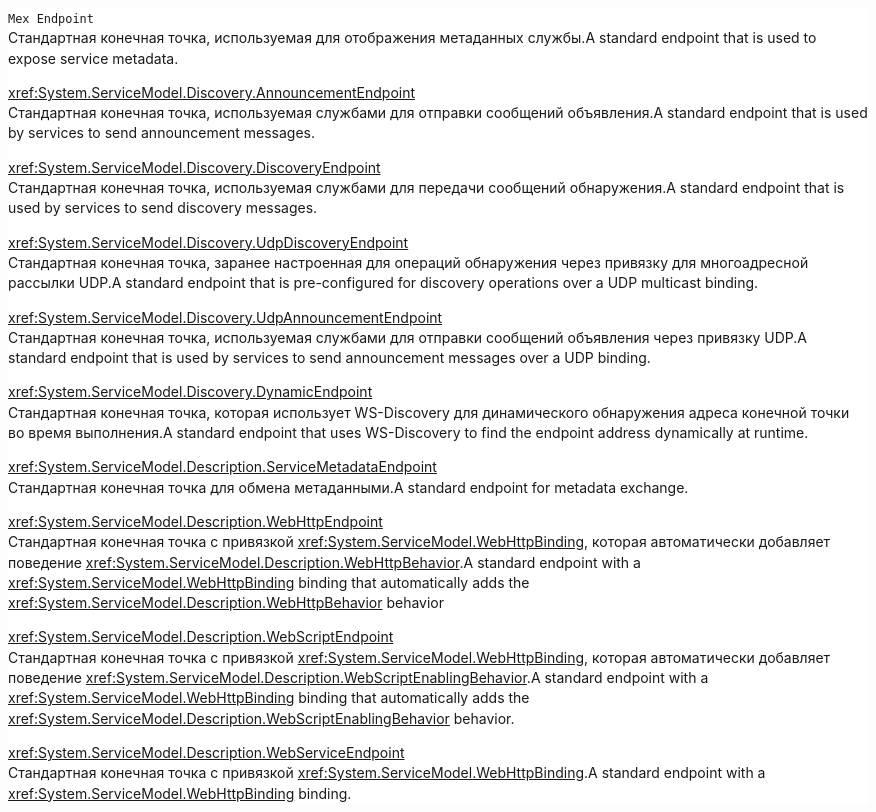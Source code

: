  `Mex Endpoint`  
 <span data-ttu-id="a4ab4-139">Стандартная конечная точка, используемая для отображения метаданных службы.</span><span class="sxs-lookup"><span data-stu-id="a4ab4-139">A standard endpoint that is used to expose service metadata.</span></span>  
  
 <xref:System.ServiceModel.Discovery.AnnouncementEndpoint>  
 <span data-ttu-id="a4ab4-140">Стандартная конечная точка, используемая службами для отправки сообщений объявления.</span><span class="sxs-lookup"><span data-stu-id="a4ab4-140">A standard endpoint that is used by services to send announcement messages.</span></span>  
  
 <xref:System.ServiceModel.Discovery.DiscoveryEndpoint>  
 <span data-ttu-id="a4ab4-141">Стандартная конечная точка, используемая службами для передачи сообщений обнаружения.</span><span class="sxs-lookup"><span data-stu-id="a4ab4-141">A standard endpoint that is used by services to send discovery messages.</span></span>  
  
 <xref:System.ServiceModel.Discovery.UdpDiscoveryEndpoint>  
 <span data-ttu-id="a4ab4-142">Стандартная конечная точка, заранее настроенная для операций обнаружения через привязку для многоадресной рассылки UDP.</span><span class="sxs-lookup"><span data-stu-id="a4ab4-142">A standard endpoint that is pre-configured for discovery operations over a UDP multicast binding.</span></span>  
  
 <xref:System.ServiceModel.Discovery.UdpAnnouncementEndpoint>  
 <span data-ttu-id="a4ab4-143">Стандартная конечная точка, используемая службами для отправки сообщений объявления через привязку UDP.</span><span class="sxs-lookup"><span data-stu-id="a4ab4-143">A standard endpoint that is used by services to send announcement messages over a UDP binding.</span></span>  
  
 <xref:System.ServiceModel.Discovery.DynamicEndpoint>  
 <span data-ttu-id="a4ab4-144">Стандартная конечная точка, которая использует WS-Discovery для динамического обнаружения адреса конечной точки во время выполнения.</span><span class="sxs-lookup"><span data-stu-id="a4ab4-144">A standard endpoint that uses WS-Discovery to find the endpoint address dynamically at runtime.</span></span>  
  
 <xref:System.ServiceModel.Description.ServiceMetadataEndpoint>  
 <span data-ttu-id="a4ab4-145">Стандартная конечная точка для обмена метаданными.</span><span class="sxs-lookup"><span data-stu-id="a4ab4-145">A standard endpoint for metadata exchange.</span></span>  
  
 <xref:System.ServiceModel.Description.WebHttpEndpoint>  
 <span data-ttu-id="a4ab4-146">Стандартная конечная точка с привязкой <xref:System.ServiceModel.WebHttpBinding>, которая автоматически добавляет поведение <xref:System.ServiceModel.Description.WebHttpBehavior>.</span><span class="sxs-lookup"><span data-stu-id="a4ab4-146">A standard endpoint with a <xref:System.ServiceModel.WebHttpBinding> binding that automatically adds the <xref:System.ServiceModel.Description.WebHttpBehavior> behavior</span></span>  
  
 <xref:System.ServiceModel.Description.WebScriptEndpoint>  
 <span data-ttu-id="a4ab4-147">Стандартная конечная точка с привязкой <xref:System.ServiceModel.WebHttpBinding>, которая автоматически добавляет поведение <xref:System.ServiceModel.Description.WebScriptEnablingBehavior>.</span><span class="sxs-lookup"><span data-stu-id="a4ab4-147">A standard endpoint with a <xref:System.ServiceModel.WebHttpBinding> binding that automatically adds the <xref:System.ServiceModel.Description.WebScriptEnablingBehavior> behavior.</span></span>  
  
 <xref:System.ServiceModel.Description.WebServiceEndpoint>  
 <span data-ttu-id="a4ab4-148">Стандартная конечная точка с привязкой <xref:System.ServiceModel.WebHttpBinding>.</span><span class="sxs-lookup"><span data-stu-id="a4ab4-148">A standard endpoint with a <xref:System.ServiceModel.WebHttpBinding> binding.</span></span>  
  